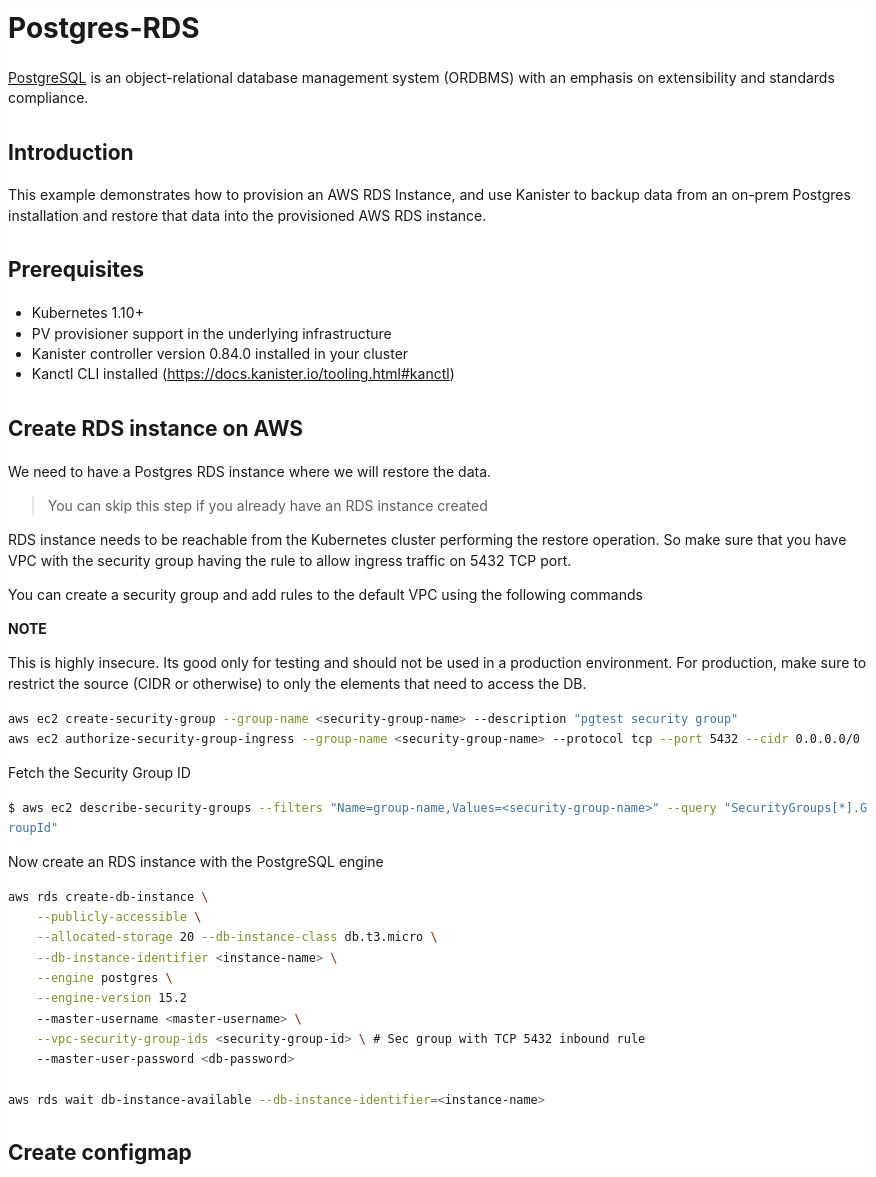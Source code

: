 # Postgres-RDS

[PostgreSQL](https://www.postgresql.org/) is an object-relational database management system (ORDBMS) with an emphasis on extensibility and standards compliance.

## Introduction

This example demonstrates how to provision an AWS RDS Instance, and use Kanister to backup data from an on-prem Postgres installation and restore that data into the provisioned AWS RDS instance.

## Prerequisites

- Kubernetes 1.10+
- PV provisioner support in the underlying infrastructure
- Kanister controller version 0.84.0 installed in your cluster
- Kanctl CLI installed (https://docs.kanister.io/tooling.html#kanctl)

## Create RDS instance on AWS

We need to have a Postgres RDS instance where we will restore the data.

> You can skip this step if you already have an RDS instance created

RDS instance needs to be reachable from the Kubernetes cluster performing the restore operation. So make sure that you have VPC with the security group having the rule to allow ingress traffic on 5432 TCP port.


You can create a security group and add rules to the default VPC using the following commands

**NOTE**

This is highly insecure. Its good only for testing and should not be used in a production environment.
For production, make sure to restrict the source (CIDR or otherwise) to only the elements that need to access the DB.

```bash
aws ec2 create-security-group --group-name <security-group-name> --description "pgtest security group"
aws ec2 authorize-security-group-ingress --group-name <security-group-name> --protocol tcp --port 5432 --cidr 0.0.0.0/0
```

Fetch the Security Group ID
``` bash
$ aws ec2 describe-security-groups --filters "Name=group-name,Values=<security-group-name>" --query "SecurityGroups[*].GroupId"
```

Now create an RDS instance with the PostgreSQL engine

```bash
aws rds create-db-instance \
    --publicly-accessible \
    --allocated-storage 20 --db-instance-class db.t3.micro \
    --db-instance-identifier <instance-name> \
    --engine postgres \
    --engine-version 15.2
    --master-username <master-username> \
    --vpc-security-group-ids <security-group-id> \ # Sec group with TCP 5432 inbound rule
    --master-user-password <db-password>

aws rds wait db-instance-available --db-instance-identifier=<instance-name>
```
## Create configmap
